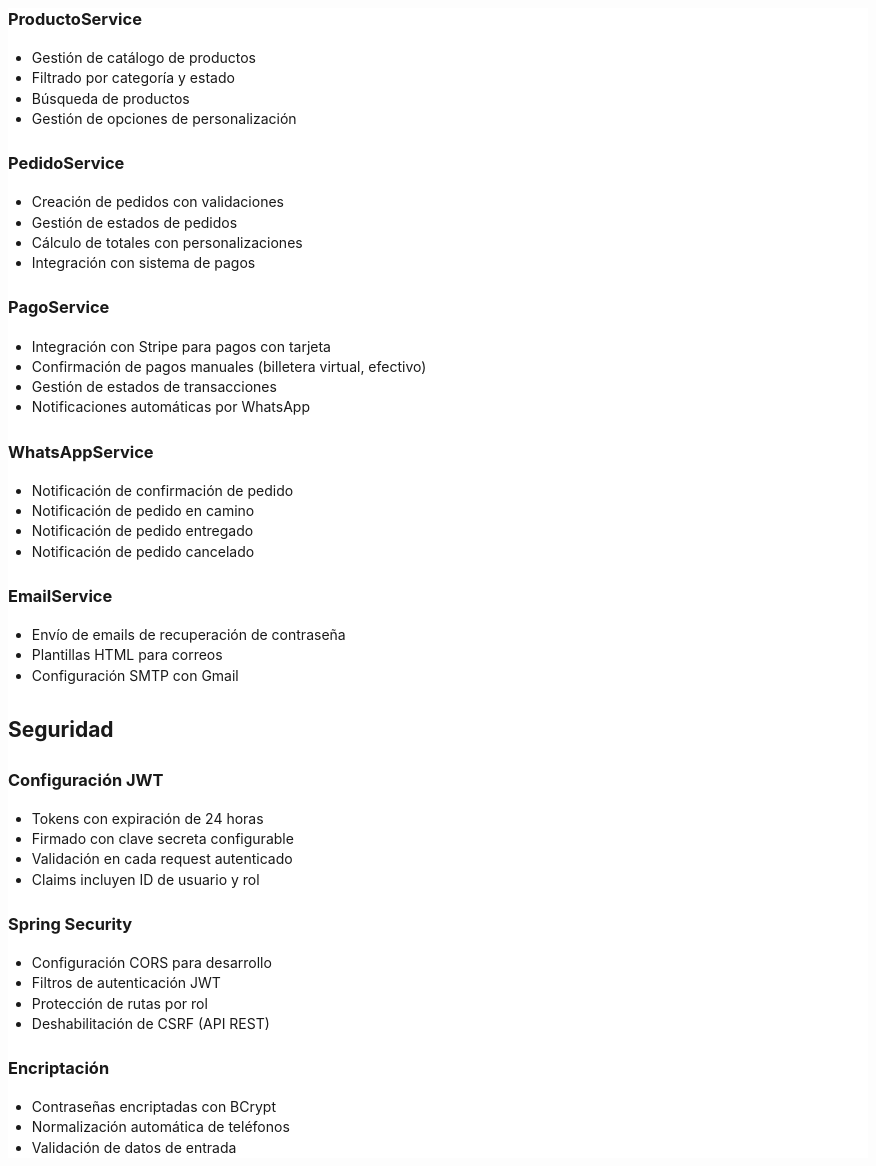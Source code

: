 ### ProductoService
- Gestión de catálogo de productos
- Filtrado por categoría y estado
- Búsqueda de productos
- Gestión de opciones de personalización

### PedidoService
- Creación de pedidos con validaciones
- Gestión de estados de pedidos
- Cálculo de totales con personalizaciones
- Integración con sistema de pagos

### PagoService
- Integración con Stripe para pagos con tarjeta
- Confirmación de pagos manuales (billetera virtual, efectivo)
- Gestión de estados de transacciones
- Notificaciones automáticas por WhatsApp

### WhatsAppService
- Notificación de confirmación de pedido
- Notificación de pedido en camino
- Notificación de pedido entregado
- Notificación de pedido cancelado

### EmailService
- Envío de emails de recuperación de contraseña
- Plantillas HTML para correos
- Configuración SMTP con Gmail

## Seguridad

### Configuración JWT
- Tokens con expiración de 24 horas
- Firmado con clave secreta configurable
- Validación en cada request autenticado
- Claims incluyen ID de usuario y rol

### Spring Security
- Configuración CORS para desarrollo
- Filtros de autenticación JWT
- Protección de rutas por rol
- Deshabilitación de CSRF (API REST)

### Encriptación
- Contraseñas encriptadas con BCrypt
- Normalización automática de teléfonos
- Validación de datos de entrada
